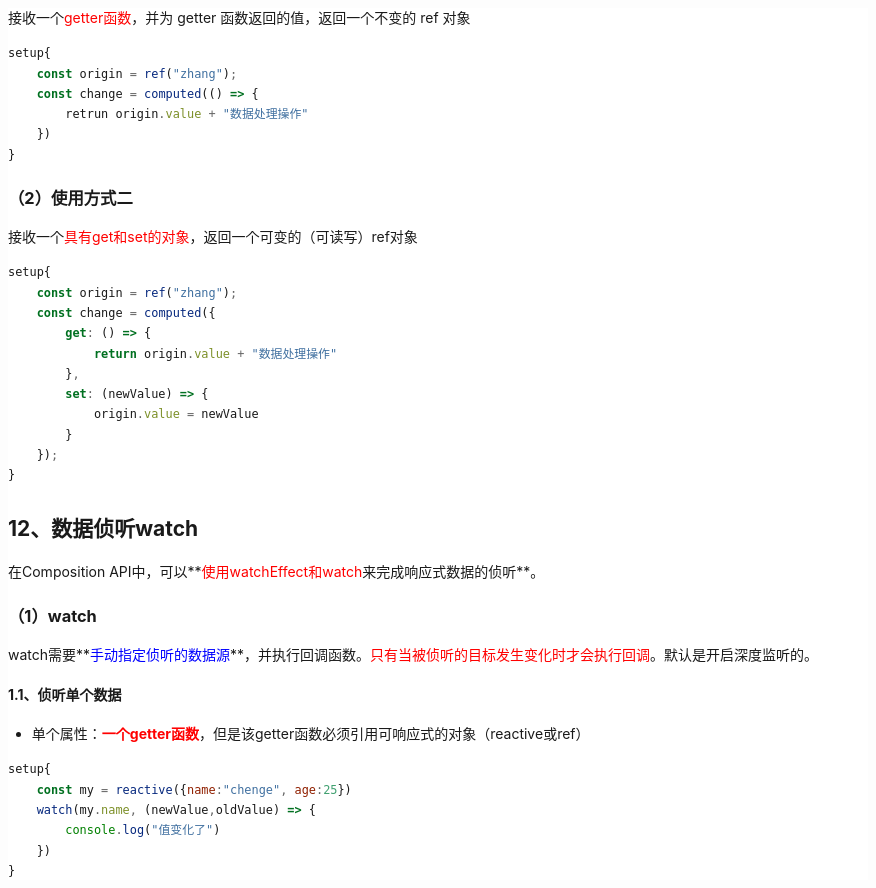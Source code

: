 接收一个<font color=red>getter函数</font>，并为 getter 函数返回的值，返回一个不变的 ref 对象

```js
setup{
	const origin = ref("zhang");
	const change = computed(() => {
		retrun origin.value + "数据处理操作"
	})
}
```



### （2）使用方式二

接收一个<font color=red>具有get和set的对象</font>，返回一个可变的（可读写）ref对象

```js
setup{
	const origin = ref("zhang");
    const change = computed({
        get: () => {
            return origin.value + "数据处理操作"
        },
        set: (newValue) => {
            origin.value = newValue
        }
    });
}
```



## 12、数据侦听watch

在Composition API中，可以**<font color=red>使用watchEffect和watch</font>来完成响应式数据的侦听**。

### （1）watch

watch需要**<font color=blue>手动指定侦听的数据源</font>**，并执行回调函数。<font color=red>只有当被侦听的目标发生变化时才会执行回调</font>。默认是开启深度监听的。

#### 1.1、侦听单个数据

- 单个属性：<font color=red>**一个getter函数**</font>，但是该getter函数必须引用可响应式的对象（reactive或ref）

```js
setup{
	const my = reactive({name:"chenge", age:25})
    watch(my.name, (newValue,oldValue) => {
        console.log("值变化了")
    })
}
```



